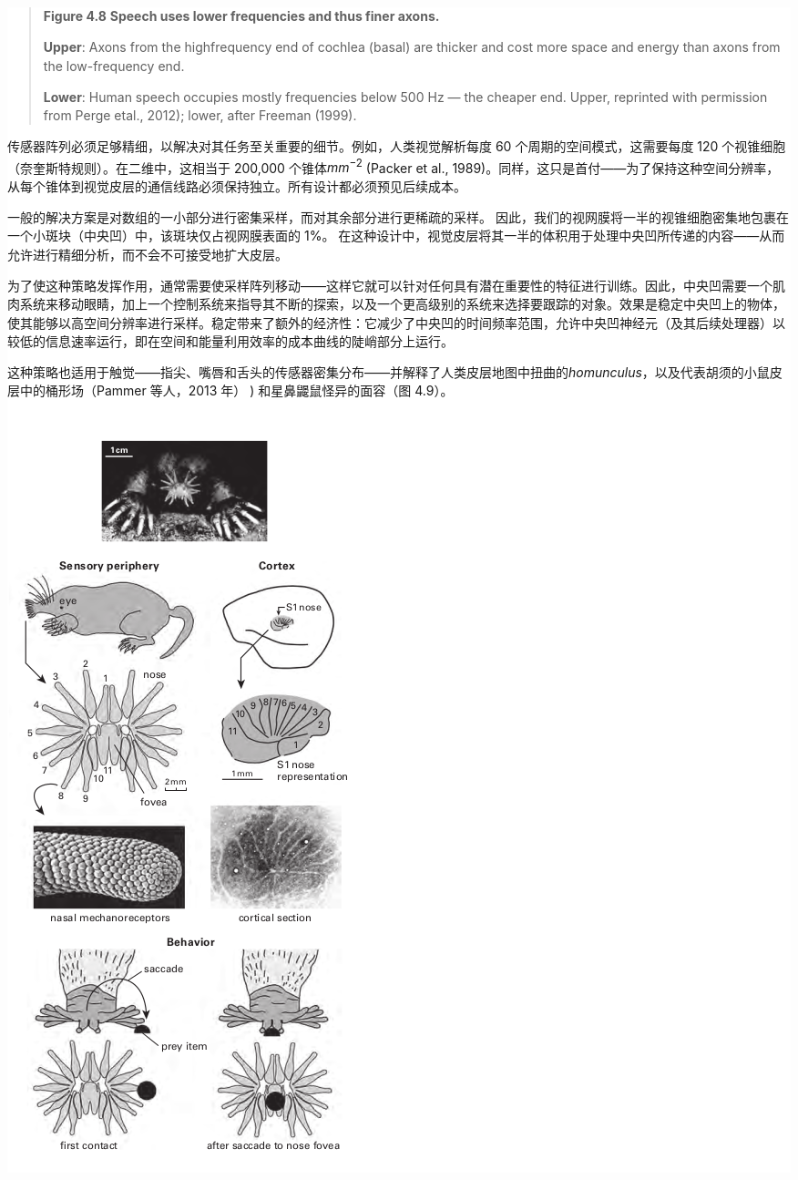 > **Figure 4.8**
> **Speech uses lower frequencies and thus finer axons.** 
>
> **Upper**: Axons from the highfrequency end of cochlea (basal) are thicker and cost more space and energy than axons from the low-frequency end. 
>
> **Lower**: Human speech occupies mostly frequencies below 500 Hz — the cheaper end. Upper, reprinted with permission from Perge etal., 2012); lower, after Freeman (1999).



传感器阵列必须足够精细，以解决对其任务至关重要的细节。例如，人类视觉解析每度 60 个周期的空间模式，这需要每度 120 个视锥细胞（奈奎斯特规则）。在二维中，这相当于 200,000 个锥体$mm^{-2}$ (Packer et al., 1989)。同样，这只是首付——为了保持这种空间分辨率，从每个锥体到视觉皮层的通信线路必须保持独立。所有设计都必须预见后续成本。

一般的解决方案是对数组的一小部分进行密集采样，而对其余部分进行更稀疏的采样。 因此，我们的视网膜将一半的视锥细胞密集地包裹在一个小斑块（中央凹）中，该斑块仅占视网膜表面的 1%。 在这种设计中，视觉皮层将其一半的体积用于处理中央凹所传递的内容——从而允许进行精细分析，而不会不可接受地扩大皮层。

为了使这种策略发挥作用，通常需要使采样阵列移动——这样它就可以针对任何具有潜在重要性的特征进行训练。因此，中央凹需要一个肌肉系统来移动眼睛，加上一个控制系统来指导其不断的探索，以及一个更高级别的系统来选择要跟踪的对象。效果是稳定中央凹上的物体，使其能够以高空间分辨率进行采样。稳定带来了额外的经济性：它减少了中央凹的时间频率范围，允许中央凹神经元（及其后续处理器）以较低的信息速率运行，即在空间和能量利用效率的成本曲线的陡峭部分上运行。

这种策略也适用于触觉——指尖、嘴唇和舌头的传感器密集分布——并解释了人类皮层地图中扭曲的*homunculus*，以及代表胡须的小鼠皮层中的桶形场（Pammer 等人，2013 年） ) 和星鼻鼹鼠怪异的面容（图 4.9）。

![](../img/jwblog/neuralDesign/Fig4_9.png)